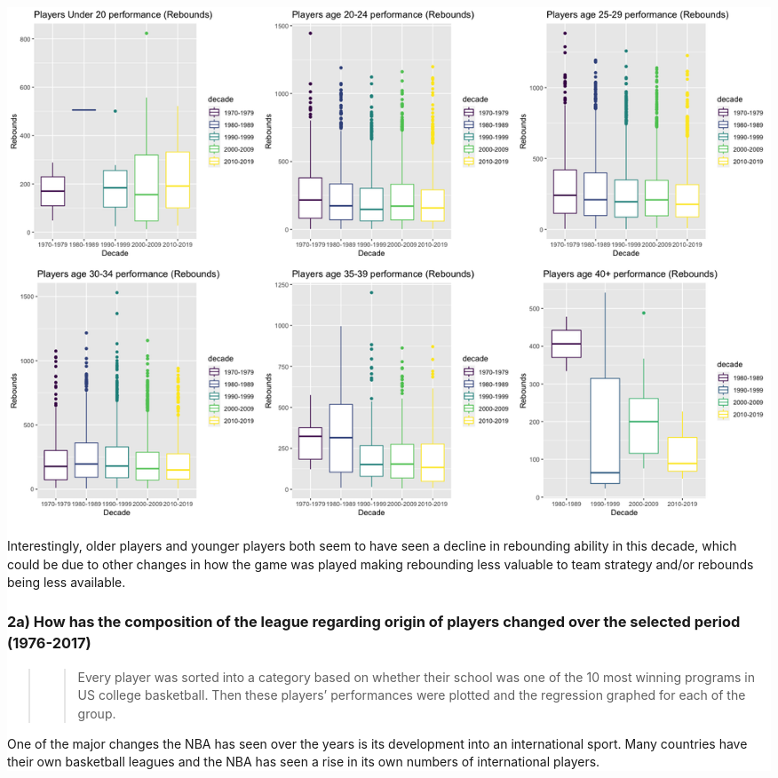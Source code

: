 ![](nba_analysis_files/figure-gfm/q1%20rebound%20graphs-1.png)![](nba_analysis_files/figure-gfm/q1%20rebound%20graphs-2.png)

Interestingly, older players and younger players both seem to have seen
a decline in rebounding ability in this decade, which could be due to
other changes in how the game was played making rebounding less valuable
to team strategy and/or rebounds being less available.

### 2a) How has the composition of the league regarding origin of players changed over the selected period (1976-2017)

> > Every player was sorted into a category based on whether their
> > school was one of the 10 most winning programs in US college
> > basketball. Then these players’ performances were plotted and the
> > regression graphed for each of the group.

One of the major changes the NBA has seen over the years is its
development into an international sport. Many countries have their own
basketball leagues and the NBA has seen a rise in its own numbers of
international players. 
<style>html {
  font-family: -apple-system, BlinkMacSystemFont, 'Segoe UI', Roboto, Oxygen, Ubuntu, Cantarell, 'Helvetica Neue', 'Fira Sans', 'Droid Sans', Arial, sans-serif;
}
